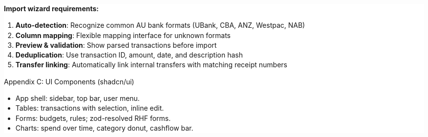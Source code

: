 **Import wizard requirements:**
1. **Auto-detection**: Recognize common AU bank formats (UBank, CBA, ANZ, Westpac, NAB)
2. **Column mapping**: Flexible mapping interface for unknown formats
3. **Preview & validation**: Show parsed transactions before import
4. **Deduplication**: Use transaction ID, amount, date, and description hash
5. **Transfer linking**: Automatically link internal transfers with matching receipt numbers

Appendix C: UI Components (shadcn/ui)

- App shell: sidebar, top bar, user menu.
- Tables: transactions with selection, inline edit.
- Forms: budgets, rules; zod-resolved RHF forms.
- Charts: spend over time, category donut, cashflow bar.
